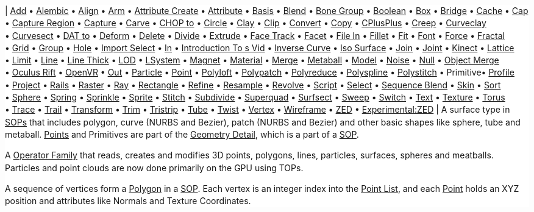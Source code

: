| [Add](Add_SOP.html "Add SOP") • [Alembic](Alembic_SOP.html "Alembic SOP") • [Align](Align_SOP.html "Align SOP") • [Arm](Arm_SOP.html "Arm SOP") • [Attribute Create](Attribute_Create_SOP.html "Attribute Create SOP") • [Attribute](Attribute_SOP.html "Attribute SOP") • [Basis](Basis_SOP.html "Basis SOP") • [Blend](Blend_SOP.html "Blend SOP") • [Bone Group](Bone_Group_SOP.html "Bone Group SOP") • [Boolean](Boolean_SOP.html "Boolean SOP") • [Box](Box_SOP.html "Box SOP") • [Bridge](Bridge_SOP.html "Bridge SOP") • [Cache](Cache_SOP.html "Cache SOP") • [Cap](Cap_SOP.html "Cap SOP") • [Capture Region](Capture_Region_SOP.html "Capture Region SOP") • [Capture](Capture_SOP.html "Capture SOP") • [Carve](Carve_SOP.html "Carve SOP") • [CHOP to](CHOP_to_SOP.html "CHOP to SOP") • [Circle](Circle_SOP.html "Circle SOP") • [Clay](Clay_SOP.html "Clay SOP") • [Clip](Clip_SOP.html "Clip SOP") • [Convert](Convert_SOP.html "Convert SOP") • [Copy](Copy_SOP.html "Copy SOP") • [CPlusPlus](CPlusPlus_SOP.html "CPlusPlus SOP") • [Creep](Creep_SOP.html "Creep SOP") • [Curveclay](Curveclay_SOP.html "Curveclay SOP") • [Curvesect](Curvesect_SOP.html "Curvesect SOP") • [DAT to](DAT_to_SOP.html "DAT to SOP") • [Deform](Deform_SOP.html "Deform SOP") • [Delete](Delete_SOP.html "Delete SOP") • [Divide](Divide_SOP.html "Divide SOP") • [Extrude](Extrude_SOP.html "Extrude SOP") • [Face Track](Face_Track_SOP.html "Face Track SOP") • [Facet](Facet_SOP.html "Facet SOP") • [File In](File_In_SOP.html "File In SOP") • [Fillet](Fillet_SOP.html "Fillet SOP") • [Fit](Fit_SOP.html "Fit SOP") • [Font](Font_SOP.html "Font SOP") • [Force](Force_SOP.html "Force SOP") • [Fractal](Fractal_SOP.html "Fractal SOP") • [Grid](Grid_SOP.html "Grid SOP") • [Group](Group_SOP.html "Group SOP") • [Hole](Hole_SOP.html "Hole SOP") • [Import Select](Import_Select_SOP.html "Import Select SOP") • [In](In_SOP.html "In SOP") • [Introduction To s Vid](Introduction_To_SOPs_Vid.html "Introduction To SOPs Vid") • [Inverse Curve](Inverse_Curve_SOP.html "Inverse Curve SOP") • [Iso Surface](Iso_Surface_SOP.html "Iso Surface SOP") • [Join](Join_SOP.html "Join SOP") • [Joint](Joint_SOP.html "Joint SOP") • [Kinect](Kinect_SOP.html "Kinect SOP") • [Lattice](Lattice_SOP.html "Lattice SOP") • [Limit](Limit_SOP.html "Limit SOP") • [Line](Line_SOP.html "Line SOP") • [Line Thick](Line_Thick_SOP.html "Line Thick SOP") • [LOD](LOD_SOP.html "LOD SOP") • [LSystem](LSystem_SOP.html "LSystem SOP") • [Magnet](Magnet_SOP.html "Magnet SOP") • [Material](Material_SOP.html "Material SOP") • [Merge](Merge_SOP.html "Merge SOP") • [Metaball](Metaball_SOP.html "Metaball SOP") • [Model](Model_SOP.html "Model SOP") • [Noise](Noise_SOP.html "Noise SOP") • [Null](Null_SOP.html "Null SOP") • [Object Merge](Object_Merge_SOP.html "Object Merge SOP") • [Oculus Rift](Oculus_Rift_SOP.html "Oculus Rift SOP") • [OpenVR](OpenVR_SOP.html "OpenVR SOP") • [Out](Out_SOP.html "Out SOP") • [Particle](Particle_SOP.html "Particle SOP") • [Point](Point_SOP.html "Point SOP") • [Polyloft](Polyloft_SOP.html "Polyloft SOP") • [Polypatch](Polypatch_SOP.html "Polypatch SOP") • [Polyreduce](Polyreduce_SOP.html "Polyreduce SOP") • [Polyspline](Polyspline_SOP.html "Polyspline SOP") • [Polystitch](Polystitch_SOP.html "Polystitch SOP") • Primitive• [Profile](Profile_SOP.html "Profile SOP") • [Project](Project_SOP.html "Project SOP") • [Rails](Rails_SOP.html "Rails SOP") • [Raster](Raster_SOP.html "Raster SOP") • [Ray](Ray_SOP.html "Ray SOP") • [Rectangle](Rectangle_SOP.html "Rectangle SOP") • [Refine](Refine_SOP.html "Refine SOP") • [Resample](Resample_SOP.html "Resample SOP") • [Revolve](Revolve_SOP.html "Revolve SOP") • [Script](Script_SOP.html "Script SOP") • [Select](Select_SOP.html "Select SOP") • [Sequence Blend](Sequence_Blend_SOP.html "Sequence Blend SOP") • [Skin](Skin_SOP.html "Skin SOP") • [Sort](Sort_SOP.html "Sort SOP") • [Sphere](Sphere_SOP.html "Sphere SOP") • [Spring](Spring_SOP.html "Spring SOP") • [Sprinkle](Sprinkle_SOP.html "Sprinkle SOP") • [Sprite](Sprite_SOP.html "Sprite SOP") • [Stitch](Stitch_SOP.html "Stitch SOP") • [Subdivide](Subdivide_SOP.html "Subdivide SOP") • [Superquad](Superquad_SOP.html "Superquad SOP") • [Surfsect](Surfsect_SOP.html "Surfsect SOP") • [Sweep](Sweep_SOP.html "Sweep SOP") • [Switch](Switch_SOP.html "Switch SOP") • [Text](Text_SOP.html "Text SOP") • [Texture](Texture_SOP.html "Texture SOP") • [Torus](Torus_SOP.html "Torus SOP") • [Trace](Trace_SOP.html "Trace SOP") • [Trail](Trail_SOP.html "Trail SOP") • [Transform](Transform_SOP.html "Transform SOP") • [Trim](Trim_SOP.html "Trim SOP") • [Tristrip](Tristrip_SOP.html "Tristrip SOP") • [Tube](Tube_SOP.html "Tube SOP") • [Twist](Twist_SOP.html "Twist SOP") • [Vertex](Vertex_SOP.html "Vertex SOP") • [Wireframe](Wireframe_SOP.html "Wireframe SOP") • [ZED](ZED_SOP.html "ZED SOP") • [Experimental:ZED](Experimental_ZED_SOP.html "Experimental:ZED SOP") |
A surface type in [SOPs](SOP.html "SOP") that includes polygon, curve (NURBS and Bezier), patch (NURBS and Bezier) and other basic shapes like sphere, tube and metaball. [Points](Point.html "Point") and Primitives are part of the [Geometry Detail](Geometry_Detail.html "Geometry Detail"), which is a part of a [SOP](SOP.html "SOP").

A [Operator Family](Operator_Family.html "Operator Family") that reads, creates and modifies 3D points, polygons, lines, particles, surfaces, spheres and meatballs. Particles and point clouds are now done primarily on the GPU using TOPs.

A sequence of vertices form a [Polygon](Polygon.html "Polygon") in a [SOP](SOP.html "SOP"). Each vertex is an integer index into the [Point List](Point_List.html "Point List"), and each [Point](Point.html "Point") holds an XYZ position and attributes like Normals and Texture Coordinates.
